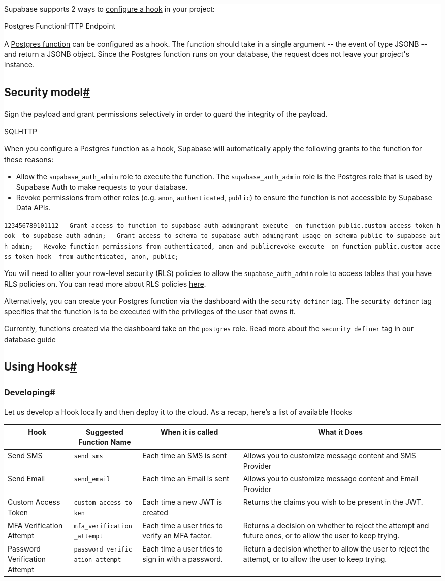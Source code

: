 Supabase supports 2 ways to [configure a hook](https://supabase.com/dashboard/project/_/auth/hooks) in your project:

Postgres FunctionHTTP Endpoint

A [Postgres function](https://supabase.com/docs/guides/database/functions) can be configured as a hook. The function should take in a single argument -- the event of type JSONB -- and return a JSONB object. Since the Postgres function runs on your database, the request does not leave your project's instance.

## Security model[#](#security-model)

Sign the payload and grant permissions selectively in order to guard the integrity of the payload.

SQLHTTP

When you configure a Postgres function as a hook, Supabase will automatically apply the following grants to the function for these reasons:

-   Allow the `supabase_auth_admin` role to execute the function. The `supabase_auth_admin` role is the Postgres role that is used by Supabase Auth to make requests to your database.
-   Revoke permissions from other roles (e.g. `anon`, `authenticated`, `public`) to ensure the function is not accessible by Supabase Data APIs.

```
123456789101112-- Grant access to function to supabase_auth_admingrant execute  on function public.custom_access_token_hook  to supabase_auth_admin;-- Grant access to schema to supabase_auth_admingrant usage on schema public to supabase_auth_admin;-- Revoke function permissions from authenticated, anon and publicrevoke execute  on function public.custom_access_token_hook  from authenticated, anon, public;
```

You will need to alter your row-level security (RLS) policies to allow the `supabase_auth_admin` role to access tables that you have RLS policies on. You can read more about RLS policies [here](https://supabase.com/docs/guides/database/postgres/row-level-security).

Alternatively, you can create your Postgres function via the dashboard with the `security definer` tag. The `security definer` tag specifies that the function is to be executed with the privileges of the user that owns it.

Currently, functions created via the dashboard take on the `postgres` role. Read more about the `security definer` tag [in our database guide](https://supabase.com/docs/guides/database/functions#security-definer-vs-invoker)

## Using Hooks[#](#using-hooks)

### Developing[#](#developing)

Let us develop a Hook locally and then deploy it to the cloud. As a recap, here’s a list of available Hooks

| Hook | Suggested Function Name | When it is called | What it Does |
| --- | --- | --- | --- |
| Send SMS | `send_sms` | Each time an SMS is sent | Allows you to customize message content and SMS Provider |
| Send Email | `send_email` | Each time an Email is sent | Allows you to customize message content and Email Provider |
| Custom Access Token | `custom_access_token` | Each time a new JWT is created | Returns the claims you wish to be present in the JWT. |
| MFA Verification Attempt | `mfa_verification_attempt` | Each time a user tries to verify an MFA factor. | Returns a decision on whether to reject the attempt and future ones, or to allow the user to keep trying. |
| Password Verification Attempt | `password_verification_attempt` | Each time a user tries to sign in with a password. | Return a decision whether to allow the user to reject the attempt, or to allow the user to keep trying. |
